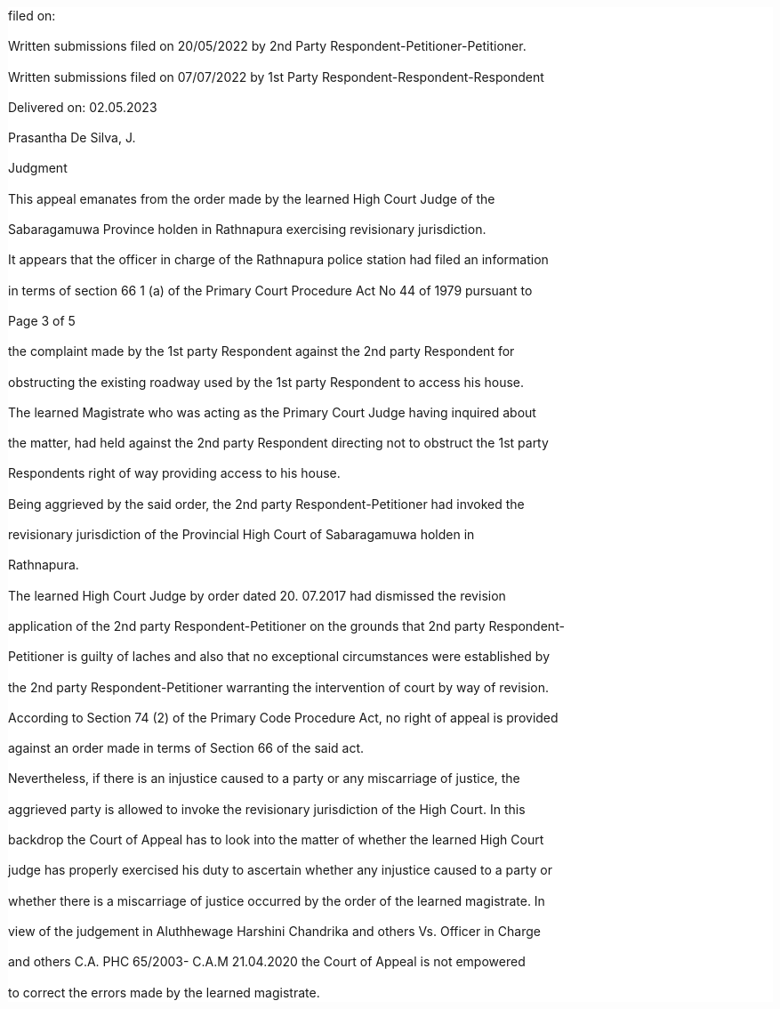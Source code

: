 filed on:

Written submissions filed on 20/05/2022 by 2nd Party Respondent-Petitioner-Petitioner.

Written submissions filed on 07/07/2022 by 1st Party Respondent-Respondent-Respondent

Delivered on: 02.05.2023

Prasantha De Silva, J.

Judgment

This appeal emanates from the order made by the learned High Court Judge of the

Sabaragamuwa Province holden in Rathnapura exercising revisionary jurisdiction.

It appears that the officer in charge of the Rathnapura police station had filed an information

in terms of section 66 1 (a) of the Primary Court Procedure Act No 44 of 1979 pursuant to

Page 3 of 5

the complaint made by the 1st party Respondent against the 2nd party Respondent for

obstructing the existing roadway used by the 1st party Respondent to access his house.

The learned Magistrate who was acting as the Primary Court Judge having inquired about

the matter, had held against the 2nd party Respondent directing not to obstruct the 1st party

Respondents right of way providing access to his house.

Being aggrieved by the said order, the 2nd party Respondent-Petitioner had invoked the

revisionary jurisdiction of the Provincial High Court of Sabaragamuwa holden in

Rathnapura.

The learned High Court Judge by order dated 20. 07.2017 had dismissed the revision

application of the 2nd party Respondent-Petitioner on the grounds that 2nd party Respondent-

Petitioner is guilty of laches and also that no exceptional circumstances were established by

the 2nd party Respondent-Petitioner warranting the intervention of court by way of revision.

According to Section 74 (2) of the Primary Code Procedure Act, no right of appeal is provided

against an order made in terms of Section 66 of the said act.

Nevertheless, if there is an injustice caused to a party or any miscarriage of justice, the

aggrieved party is allowed to invoke the revisionary jurisdiction of the High Court. In this

backdrop the Court of Appeal has to look into the matter of whether the learned High Court

judge has properly exercised his duty to ascertain whether any injustice caused to a party or

whether there is a miscarriage of justice occurred by the order of the learned magistrate. In

view of the judgement in Aluthhewage Harshini Chandrika and others Vs. Officer in Charge

and others C.A. PHC 65/2003- C.A.M 21.04.2020 the Court of Appeal is not empowered

to correct the errors made by the learned magistrate.
